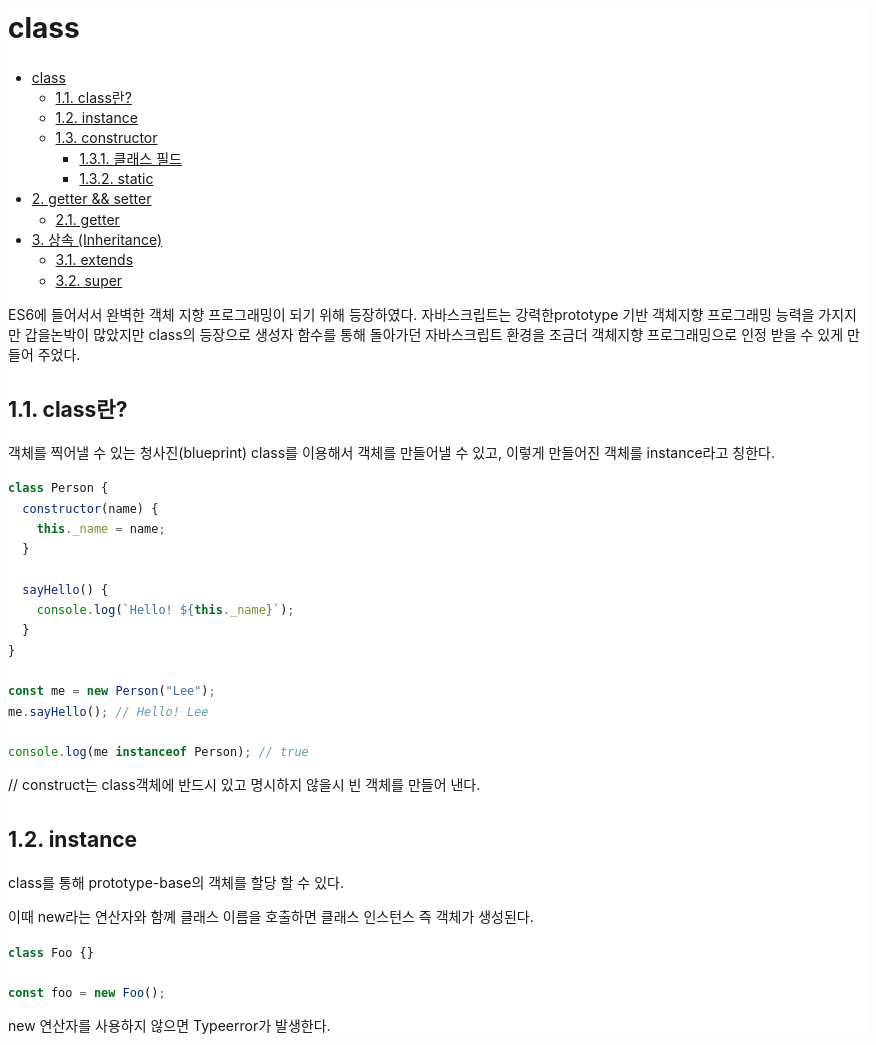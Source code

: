 # class

- [class](#class)
  - [1.1. class란?](#11-class란)
  - [1.2. instance](#12-instance)
  - [1.3. constructor](#13-constructor)
    - [1.3.1. 클래스 필드](#131-클래스-필드)
    - [1.3.2. static](#132-static)
- [2. getter && setter](#2-getter--setter)
  - [2.1. getter](#21-getter)
- [3. 상속 (Inheritance)](#3-상속-inheritance)
  - [3.1. extends](#31-extends)
  - [3.2. super](#32-super)

ES6에 들어서서 완벽한 객체 지향 프로그래밍이 되기 위해 등장하였다. 자바스크립트는 강력한prototype 기반 객체지향 프로그래밍 능력을 가지지만 갑을논박이 많았지만 class의 등장으로 생성자 함수를 통해 돌아가던 자바스크립트 환경을 조금더 객체지향 프로그래밍으로 인정 받을 수 있게 만들어 주었다.

## 1.1. class란?

객체를 찍어낼 수 있는 청사진(blueprint) class를 이용해서 객체를 만들어낼 수 있고, 이렇게 만들어진 객체를 instance라고 칭한다.

```js
class Person {
  constructor(name) {
    this._name = name;
  }

  sayHello() {
    console.log(`Hello! ${this._name}`);
  }
}

const me = new Person("Lee");
me.sayHello(); // Hello! Lee

console.log(me instanceof Person); // true
```

// construct는 class객체에 반드시 있고 명시하지 않을시 빈 객체를 만들어 낸다.

## 1.2. instance

class를 통해 prototype-base의 객체를 할당 할 수 있다.

이때 new라는 연산자와 함꼐 클래스 이름을 호출하면 클래스 인스턴스 즉 객체가 생성된다.

```js
class Foo {}

const foo = new Foo();
```

new 연산자를 사용하지 않으면 Typeerror가 발생한다.
